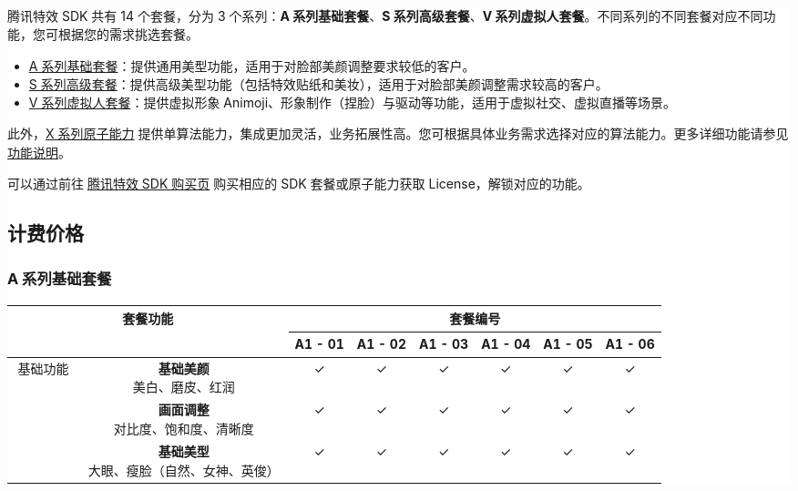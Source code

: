 <style> .markdown-text-box table td, .markdown-text-box table th { padding: 8px 8px; text-align:center}
</style>

腾讯特效 SDK 共有 14 个套餐，分为 3 个系列：**A 系列基础套餐**、**S 系列高级套餐**、**V 系列虚拟人套餐**。不同系列的不同套餐对应不同功能，您可根据您的需求挑选套餐。

- [A 系列基础套餐](#setA)：提供通用美型功能，适用于对脸部美颜调整要求较低的客户。
- [S 系列高级套餐](#setS)：提供高级美型功能（包括特效贴纸和美妆），适用于对脸部美颜调整需求较高的客户。
- [V 系列虚拟人套餐](#setV)：提供虚拟形象 Animoji、形象制作（捏脸）与驱动等功能，适用于虚拟社交、虚拟直播等场景。

此外，[X 系列原子能力](pluginX) 提供单算法能力，集成更加灵活，业务拓展性高。您可根据具体业务需求选择对应的算法能力。更多详细功能请参见 [功能说明](https://cloud.tencent.com/document/product/616/67043)。

可以通过前往 [腾讯特效 SDK 购买页](https://buy.cloud.tencent.com/vcube?type=magic) 购买相应的 SDK 套餐或原子能力获取 License，解锁对应的功能。


## 计费价格[](id:price)

### A 系列基础套餐[](id:setA)
<table>
<thead>
<tr>
<th rowspan=2 colspan=2 width=43%>套餐功能</th>
<th colspan=6>套餐编号</th>
</tr>
<tr>
<th>A1 - 01</th>
<th>A1 - 02</th>
<th>A1 - 03</th>
<th>A1 - 04</th>
<th>A1 - 05</th>
<th>A1 - 06</th>
</tr>
</thead>
<tbody style="text-align:center;">
<tr>
<td rowspan=4 width=11%>基础功能</td>
<td><b>基础美颜</b><br>美白、磨皮、红润</td>
<td>&#10003;</td>
<td>&#10003;</td>
<td>&#10003;</td>
<td>&#10003;</td>
<td>&#10003;</td>
<td>&#10003;</td>
</tr>
<tr>
<td><b>画面调整</b><br>对比度、饱和度、清晰度</td>
<td>&#10003;</td>
<td>&#10003;</td>
<td>&#10003;</td>
<td>&#10003;</td>
<td>&#10003;</td>
<td>&#10003;</td>
</tr>
<tr>
<td><b>基础美型</b><br>大眼、瘦脸（自然、女神、英俊）</td>
<td>&#10003;</td>
<td>&#10003;</td>
<td>&#10003;</td>
<td>&#10003;</td>
<td>&#10003;</td>
<td>&#10003;</td>
</tr>
<tr>